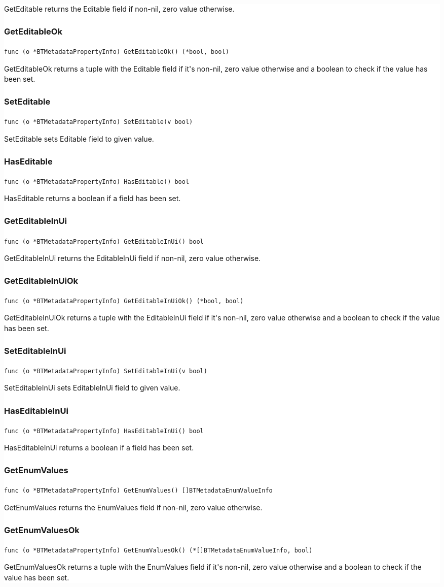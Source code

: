 GetEditable returns the Editable field if non-nil, zero value otherwise.

### GetEditableOk

`func (o *BTMetadataPropertyInfo) GetEditableOk() (*bool, bool)`

GetEditableOk returns a tuple with the Editable field if it's non-nil, zero value otherwise
and a boolean to check if the value has been set.

### SetEditable

`func (o *BTMetadataPropertyInfo) SetEditable(v bool)`

SetEditable sets Editable field to given value.

### HasEditable

`func (o *BTMetadataPropertyInfo) HasEditable() bool`

HasEditable returns a boolean if a field has been set.

### GetEditableInUi

`func (o *BTMetadataPropertyInfo) GetEditableInUi() bool`

GetEditableInUi returns the EditableInUi field if non-nil, zero value otherwise.

### GetEditableInUiOk

`func (o *BTMetadataPropertyInfo) GetEditableInUiOk() (*bool, bool)`

GetEditableInUiOk returns a tuple with the EditableInUi field if it's non-nil, zero value otherwise
and a boolean to check if the value has been set.

### SetEditableInUi

`func (o *BTMetadataPropertyInfo) SetEditableInUi(v bool)`

SetEditableInUi sets EditableInUi field to given value.

### HasEditableInUi

`func (o *BTMetadataPropertyInfo) HasEditableInUi() bool`

HasEditableInUi returns a boolean if a field has been set.

### GetEnumValues

`func (o *BTMetadataPropertyInfo) GetEnumValues() []BTMetadataEnumValueInfo`

GetEnumValues returns the EnumValues field if non-nil, zero value otherwise.

### GetEnumValuesOk

`func (o *BTMetadataPropertyInfo) GetEnumValuesOk() (*[]BTMetadataEnumValueInfo, bool)`

GetEnumValuesOk returns a tuple with the EnumValues field if it's non-nil, zero value otherwise
and a boolean to check if the value has been set.

